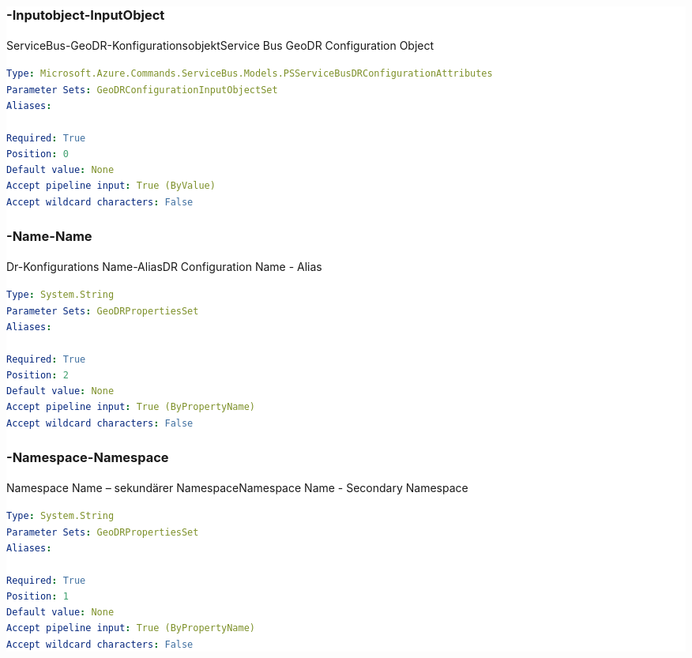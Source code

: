 ### <span data-ttu-id="cc31d-116">-Inputobject</span><span class="sxs-lookup"><span data-stu-id="cc31d-116">-InputObject</span></span>
<span data-ttu-id="cc31d-117">ServiceBus-GeoDR-Konfigurationsobjekt</span><span class="sxs-lookup"><span data-stu-id="cc31d-117">Service Bus GeoDR Configuration Object</span></span>

```yaml
Type: Microsoft.Azure.Commands.ServiceBus.Models.PSServiceBusDRConfigurationAttributes
Parameter Sets: GeoDRConfigurationInputObjectSet
Aliases:

Required: True
Position: 0
Default value: None
Accept pipeline input: True (ByValue)
Accept wildcard characters: False
```

### <span data-ttu-id="cc31d-118">-Name</span><span class="sxs-lookup"><span data-stu-id="cc31d-118">-Name</span></span>
<span data-ttu-id="cc31d-119">Dr-Konfigurations Name-Alias</span><span class="sxs-lookup"><span data-stu-id="cc31d-119">DR Configuration Name - Alias</span></span>

```yaml
Type: System.String
Parameter Sets: GeoDRPropertiesSet
Aliases:

Required: True
Position: 2
Default value: None
Accept pipeline input: True (ByPropertyName)
Accept wildcard characters: False
```

### <span data-ttu-id="cc31d-120">-Namespace</span><span class="sxs-lookup"><span data-stu-id="cc31d-120">-Namespace</span></span>
<span data-ttu-id="cc31d-121">Namespace Name – sekundärer Namespace</span><span class="sxs-lookup"><span data-stu-id="cc31d-121">Namespace Name - Secondary Namespace</span></span>

```yaml
Type: System.String
Parameter Sets: GeoDRPropertiesSet
Aliases:

Required: True
Position: 1
Default value: None
Accept pipeline input: True (ByPropertyName)
Accept wildcard characters: False
```
